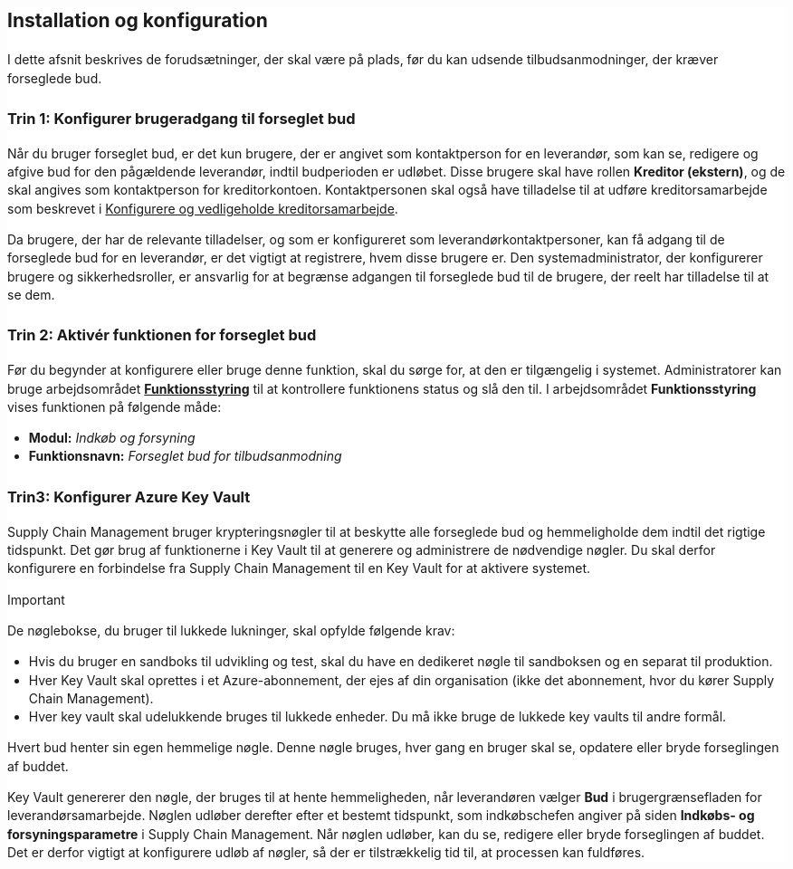 ## <a name="setup-and-configuration"></a>Installation og konfiguration

I dette afsnit beskrives de forudsætninger, der skal være på plads, før du kan udsende tilbudsanmodninger, der kræver forseglede bud.

### <a name="step-1-set-up-user-access-to-sealed-bidding"></a>Trin 1: Konfigurer brugeradgang til forseglet bud

Når du bruger forseglet bud, er det kun brugere, der er angivet som kontaktperson for en leverandør, som kan se, redigere og afgive bud for den pågældende leverandør, indtil budperioden er udløbet. Disse brugere skal have rollen **Kreditor (ekstern)**, og de skal angives som kontaktperson for kreditorkontoen. Kontaktpersonen skal også have tilladelse til at udføre kreditorsamarbejde som beskrevet i [Konfigurere og vedligeholde kreditorsamarbejde](set-up-maintain-vendor-collaboration.md).

Da brugere, der har de relevante tilladelser, og som er konfigureret som leverandørkontaktpersoner, kan få adgang til de forseglede bud for en leverandør, er det vigtigt at registrere, hvem disse brugere er. Den systemadministrator, der konfigurerer brugere og sikkerhedsroller, er ansvarlig for at begrænse adgangen til forseglede bud til de brugere, der reelt har tilladelse til at se dem.

### <a name="step-2-enable-the-sealed-bidding-feature"></a>Trin 2: Aktivér funktionen for forseglet bud

Før du begynder at konfigurere eller bruge denne funktion, skal du sørge for, at den er tilgængelig i systemet. Administratorer kan bruge arbejdsområdet **[Funktionsstyring](../../fin-ops-core/fin-ops/get-started/feature-management/feature-management-overview.md)** til at kontrollere funktionens status og slå den til. I arbejdsområdet **Funktionsstyring** vises funktionen på følgende måde:

- **Modul:** *Indkøb og forsyning*
- **Funktionsnavn:** *Forseglet bud for tilbudsanmodning*

### <a name="step-3-set-up-azure-key-vault"></a>Trin3: Konfigurer Azure Key Vault

Supply Chain Management bruger krypteringsnøgler til at beskytte alle forseglede bud og hemmeligholde dem indtil det rigtige tidspunkt. Det gør brug af funktionerne i Key Vault til at generere og administrere de nødvendige nøgler. Du skal derfor konfigurere en forbindelse fra Supply Chain Management til en Key Vault for at aktivere systemet.

> [!IMPORTANT]
> De nøglebokse, du bruger til lukkede lukninger, skal opfylde følgende krav:
>
> - Hvis du bruger en sandboks til udvikling og test, skal du have en dedikeret nøgle til sandboksen og en separat til produktion.
> - Hver Key Vault skal oprettes i et Azure-abonnement, der ejes af din organisation (ikke det abonnement, hvor du kører Supply Chain Management).
> - Hver key vault skal udelukkende bruges til lukkede enheder. Du må ikke bruge de lukkede key vaults til andre formål.

Hvert bud henter sin egen hemmelige nøgle. Denne nøgle bruges, hver gang en bruger skal se, opdatere eller bryde forseglingen af buddet.

Key Vault genererer den nøgle, der bruges til at hente hemmeligheden, når leverandøren vælger **Bud** i brugergrænsefladen for leverandørsamarbejde. Nøglen udløber derefter efter et bestemt tidspunkt, som indkøbschefen angiver på siden **Indkøbs- og forsyningsparametre** i Supply Chain Management. Når nøglen udløber, kan du se, redigere eller bryde forseglingen af buddet. Det er derfor vigtigt at konfigurere udløb af nøgler, så der er tilstrækkelig tid til, at processen kan fuldføres.
